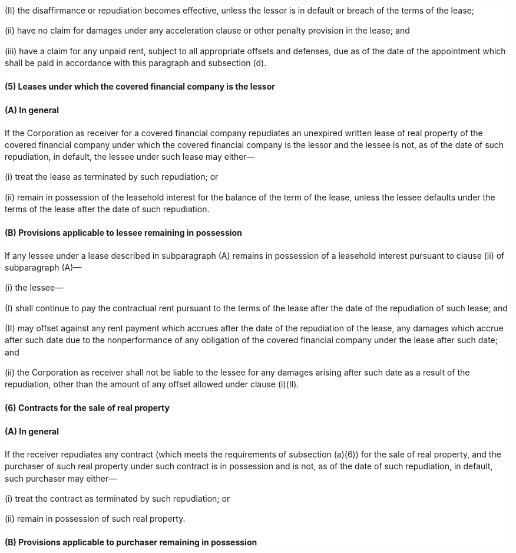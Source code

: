 (II) the disaffirmance or repudiation becomes effective, unless the lessor is in default or breach of the terms of the lease;

(ii) have no claim for damages under any acceleration clause or other penalty provision in the lease; and

(iii) have a claim for any unpaid rent, subject to all appropriate offsets and defenses, due as of the date of the appointment which shall be paid in accordance with this paragraph and subsection (d).

#### (5) Leases under which the covered financial company is the lessor ####

#### (A) In general ####

If the Corporation as receiver for a covered financial company repudiates an unexpired written lease of real property of the covered financial company under which the covered financial company is the lessor and the lessee is not, as of the date of such repudiation, in default, the lessee under such lease may either—

(i) treat the lease as terminated by such repudiation; or

(ii) remain in possession of the leasehold interest for the balance of the term of the lease, unless the lessee defaults under the terms of the lease after the date of such repudiation.

#### (B) Provisions applicable to lessee remaining in possession ####

If any lessee under a lease described in subparagraph (A) remains in possession of a leasehold interest pursuant to clause (ii) of subparagraph (A)—

(i) the lessee—

(I) shall continue to pay the contractual rent pursuant to the terms of the lease after the date of the repudiation of such lease; and

(II) may offset against any rent payment which accrues after the date of the repudiation of the lease, any damages which accrue after such date due to the nonperformance of any obligation of the covered financial company under the lease after such date; and

(ii) the Corporation as receiver shall not be liable to the lessee for any damages arising after such date as a result of the repudiation, other than the amount of any offset allowed under clause (i)(II).

#### (6) Contracts for the sale of real property ####

#### (A) In general ####

If the receiver repudiates any contract (which meets the requirements of subsection (a)(6)) for the sale of real property, and the purchaser of such real property under such contract is in possession and is not, as of the date of such repudiation, in default, such purchaser may either—

(i) treat the contract as terminated by such repudiation; or

(ii) remain in possession of such real property.

#### (B) Provisions applicable to purchaser remaining in possession ####
